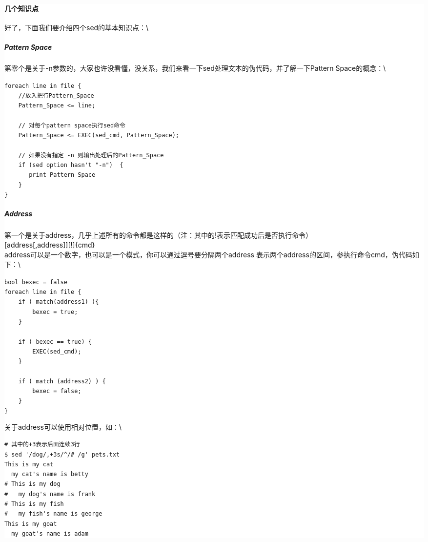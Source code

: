 #### 几个知识点

好了，下面我们要介绍四个sed的基本知识点：\

##### Pattern Space

第零个是关于-n参数的，大家也许没看懂，没关系，我们来看一下sed处理文本的伪代码，并了解一下Pattern
Space的概念：\

    foreach line in file {
        //放入把行Pattern_Space
        Pattern_Space <= line;

        // 对每个pattern space执行sed命令
        Pattern_Space <= EXEC(sed_cmd, Pattern_Space);

        // 如果没有指定 -n 则输出处理后的Pattern_Space
        if (sed option hasn't "-n")  {
           print Pattern_Space
        }
    }

##### Address

第一个是关于address，几乎上述所有的命令都是这样的（注：其中的!表示匹配成功后是否执行命令）\
\[address\[,address\]\]\[!\]{cmd}\
address可以是一个数字，也可以是一个模式，你可以通过逗号要分隔两个address
表示两个address的区间，参执行命令cmd，伪代码如下：\

    bool bexec = false
    foreach line in file {
        if ( match(address1) ){
            bexec = true;
        }

        if ( bexec == true) {
            EXEC(sed_cmd);
        }

        if ( match (address2) ) {
            bexec = false;
        }
    }

关于address可以使用相对位置，如：\

    # 其中的+3表示后面连续3行
    $ sed '/dog/,+3s/^/# /g' pets.txt
    This is my cat
      my cat's name is betty
    # This is my dog
    #   my dog's name is frank
    # This is my fish
    #   my fish's name is george
    This is my goat
      my goat's name is adam
